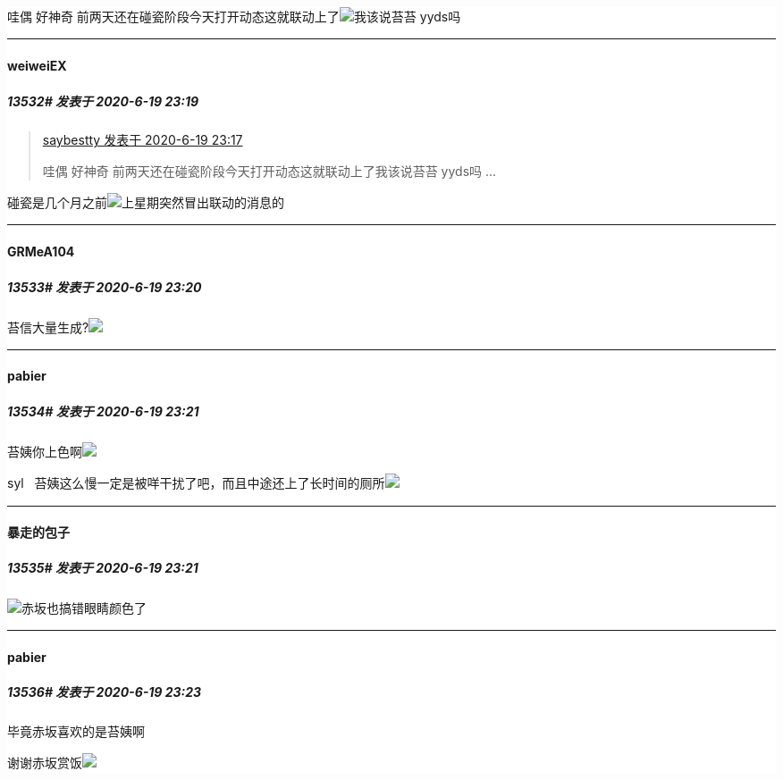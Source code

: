 哇偶 好神奇 前两天还在碰瓷阶段今天打开动态这就联动上了<img src="https://static.saraba1st.com/image/smiley/face2017/066.png" referrerpolicy="no-referrer">我该说苔苔 yyds吗


*****

####  weiweiEX  
##### 13532#       发表于 2020-6-19 23:19


<blockquote><a href="httphttps://bbs.saraba1st.com/2b/forum.php?mod=redirect&amp;goto=findpost&amp;pid=47869661&amp;ptid=1929631" target="_blank">saybestty 发表于 2020-6-19 23:17</a>

哇偶 好神奇 前两天还在碰瓷阶段今天打开动态这就联动上了我该说苔苔 yyds吗 ...</blockquote>
碰瓷是几个月之前<img src="https://static.saraba1st.com/image/smiley/face2017/067.png" referrerpolicy="no-referrer">上星期突然冒出联动的消息的


*****

####  GRMeA104  
##### 13533#       发表于 2020-6-19 23:20


苔信大量生成?<img src="https://static.saraba1st.com/image/smiley/face2017/067.png" referrerpolicy="no-referrer">


*****

####  pabier  
##### 13534#       发表于 2020-6-19 23:21


苔姨你上色啊<img src="https://static.saraba1st.com/image/smiley/face2017/049.png" referrerpolicy="no-referrer">

syl   苔姨这么慢一定是被咩干扰了吧，而且中途还上了长时间的厕所<img src="https://static.saraba1st.com/image/smiley/face2017/037.png" referrerpolicy="no-referrer">


*****

####  暴走的包子  
##### 13535#       发表于 2020-6-19 23:21


<img src="https://static.saraba1st.com/image/smiley/face2017/067.png" referrerpolicy="no-referrer">赤坂也搞错眼睛颜色了


*****

####  pabier  
##### 13536#       发表于 2020-6-19 23:23


毕竟赤坂喜欢的是苔姨啊

谢谢赤坂赏饭<img src="https://static.saraba1st.com/image/smiley/face2017/072.png" referrerpolicy="no-referrer">
